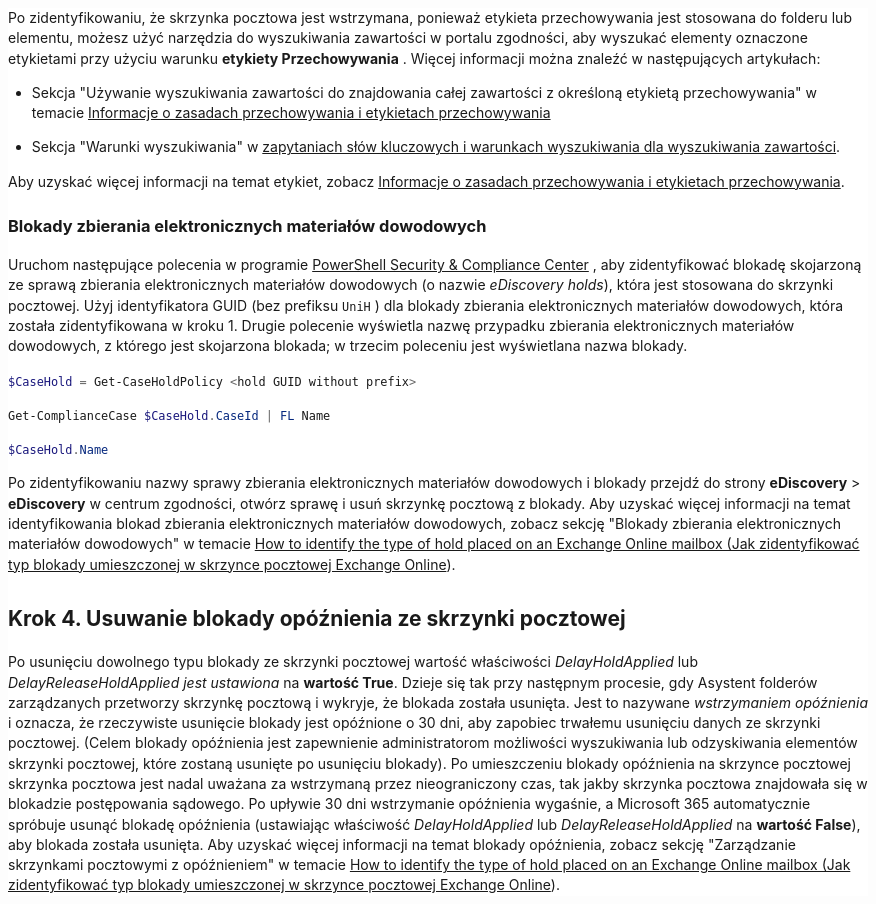 Po zidentyfikowaniu, że skrzynka pocztowa jest wstrzymana, ponieważ etykieta przechowywania jest stosowana do folderu lub elementu, możesz użyć narzędzia do wyszukiwania zawartości w portalu zgodności, aby wyszukać elementy oznaczone etykietami przy użyciu warunku **etykiety Przechowywania** . Więcej informacji można znaleźć w następujących artykułach:

- Sekcja "Używanie wyszukiwania zawartości do znajdowania całej zawartości z określoną etykietą przechowywania" w temacie [Informacje o zasadach przechowywania i etykietach przechowywania](retention.md#using-content-search-to-find-all-content-with-a-specific-retention-label)

- Sekcja "Warunki wyszukiwania" w [zapytaniach słów kluczowych i warunkach wyszukiwania dla wyszukiwania zawartości](keyword-queries-and-search-conditions.md#conditions-for-common-properties).

Aby uzyskać więcej informacji na temat etykiet, zobacz [Informacje o zasadach przechowywania i etykietach przechowywania](retention.md).

### <a name="ediscovery-holds"></a>Blokady zbierania elektronicznych materiałów dowodowych
  
Uruchom następujące polecenia w programie [PowerShell Security & Compliance Center](/powershell/exchange/connect-to-scc-powershell) , aby zidentyfikować blokadę skojarzoną ze sprawą zbierania elektronicznych materiałów dowodowych (o nazwie *eDiscovery holds*), która jest stosowana do skrzynki pocztowej. Użyj identyfikatora GUID (bez prefiksu  `UniH` ) dla blokady zbierania elektronicznych materiałów dowodowych, która została zidentyfikowana w kroku 1. Drugie polecenie wyświetla nazwę przypadku zbierania elektronicznych materiałów dowodowych, z którego jest skojarzona blokada; w trzecim poleceniu jest wyświetlana nazwa blokady.
  
```powershell
$CaseHold = Get-CaseHoldPolicy <hold GUID without prefix>
```

```powershell
Get-ComplianceCase $CaseHold.CaseId | FL Name
```

```powershell
$CaseHold.Name
```

Po zidentyfikowaniu nazwy sprawy zbierania elektronicznych materiałów dowodowych i blokady przejdź do strony **eDiscovery** \> **eDiscovery** w centrum zgodności, otwórz sprawę i usuń skrzynkę pocztową z blokady. Aby uzyskać więcej informacji na temat identyfikowania blokad zbierania elektronicznych materiałów dowodowych, zobacz sekcję "Blokady zbierania elektronicznych materiałów dowodowych" w temacie [How to identify the type of hold placed on an Exchange Online mailbox (Jak zidentyfikować typ blokady umieszczonej w skrzynce pocztowej Exchange Online](identify-a-hold-on-an-exchange-online-mailbox.md#ediscovery-holds)).
  
## <a name="step-4-remove-the-delay-hold-from-the-mailbox"></a>Krok 4. Usuwanie blokady opóźnienia ze skrzynki pocztowej

Po usunięciu dowolnego typu blokady ze skrzynki pocztowej wartość właściwości *DelayHoldApplied* lub *DelayReleaseHoldApplied jest ustawiona* na **wartość True**. Dzieje się tak przy następnym procesie, gdy Asystent folderów zarządzanych przetworzy skrzynkę pocztową i wykryje, że blokada została usunięta. Jest to nazywane *wstrzymaniem opóźnienia* i oznacza, że rzeczywiste usunięcie blokady jest opóźnione o 30 dni, aby zapobiec trwałemu usunięciu danych ze skrzynki pocztowej. (Celem blokady opóźnienia jest zapewnienie administratorom możliwości wyszukiwania lub odzyskiwania elementów skrzynki pocztowej, które zostaną usunięte po usunięciu blokady).  Po umieszczeniu blokady opóźnienia na skrzynce pocztowej skrzynka pocztowa jest nadal uważana za wstrzymaną przez nieograniczony czas, tak jakby skrzynka pocztowa znajdowała się w blokadzie postępowania sądowego. Po upływie 30 dni wstrzymanie opóźnienia wygaśnie, a Microsoft 365 automatycznie spróbuje usunąć blokadę opóźnienia (ustawiając właściwość *DelayHoldApplied* lub *DelayReleaseHoldApplied* na **wartość False**), aby blokada została usunięta. Aby uzyskać więcej informacji na temat blokady opóźnienia, zobacz sekcję "Zarządzanie skrzynkami pocztowymi z opóźnieniem" w temacie [How to identify the type of hold placed on an Exchange Online mailbox (Jak zidentyfikować typ blokady umieszczonej w skrzynce pocztowej Exchange Online](identify-a-hold-on-an-exchange-online-mailbox.md#managing-mailboxes-on-delay-hold)).
